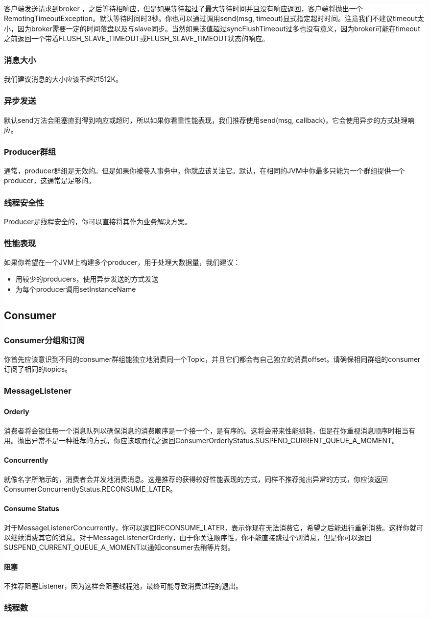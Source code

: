 客户端发送请求到broker ，之后等待相响应，但是如果等待超过了最大等待时间并且没有响应返回，客户端将抛出一个RemotingTimeoutException。默认等待时间时3秒。你也可以通过调用send(msg, timeout)显式指定超时时间。注意我们不建议timeout太小，因为broker需要一定的时间落盘以及与slave同步。当然如果该值超过syncFlushTimeout过多也没有意义，因为broker可能在timeout之前返回一个带着FLUSH_SLAVE_TIMEOUT或FLUSH_SLAVE_TIMEOUT状态的响应。

### 消息大小

我们建议消息的大小应该不超过512K。

### 异步发送

默认send方法会阻塞直到得到响应或超时，所以如果你看重性能表现，我们推荐使用send(msg, callback)，它会使用异步的方式处理响应。

### Producer群组

通常，producer群组是无效的。但是如果你被卷入事务中，你就应该关注它。默认，在相同的JVM中你最多只能为一个群组提供一个producer，这通常是足够的。

### 线程安全性

Producer是线程安全的，你可以直接将其作为业务解决方案。

### 性能表现

如果你希望在一个JVM上构建多个producer，用于处理大数据量，我们建议：

- 用较少的producers，使用异步发送的方式发送
- 为每个producer调用setInstanceName

## Consumer

### Consumer分组和订阅

你首先应该意识到不同的consumer群组能独立地消费同一个Topic，并且它们都会有自己独立的消费offset。请确保相同群组的consumer订阅了相同的topics。

### MessageListener

#### Orderly

消费者将会锁住每一个消息队列以确保消息的消费顺序是一个接一个，是有序的。这将会带来性能损耗，但是在你重视消息顺序时相当有用。抛出异常不是一种推荐的方式，你应该取而代之返回ConsumerOrderlyStatus.SUSPEND_CURRENT_QUEUE_A_MOMENT。

#### Concurrently

就像名字所暗示的，消费者会并发地消费消息。这是推荐的获得较好性能表现的方式，同样不推荐抛出异常的方式，你应该返回ConsumerConcurrentlyStatus.RECONSUME_LATER。

#### Consume Status

对于MessageListenerConcurrently，你可以返回RECONSUME_LATER，表示你现在无法消费它，希望之后能进行重新消费。这样你就可以继续消费其它的消息。对于MessageListenerOrderly，由于你关注顺序性，你不能直接跳过个别消息，但是你可以返回SUSPEND_CURRENT_QUEUE_A_MOMENT以通知consumer去稍等片刻。

#### 阻塞

不推荐阻塞Listener，因为这样会阻塞线程池，最终可能导致消费过程的退出。

### 线程数
